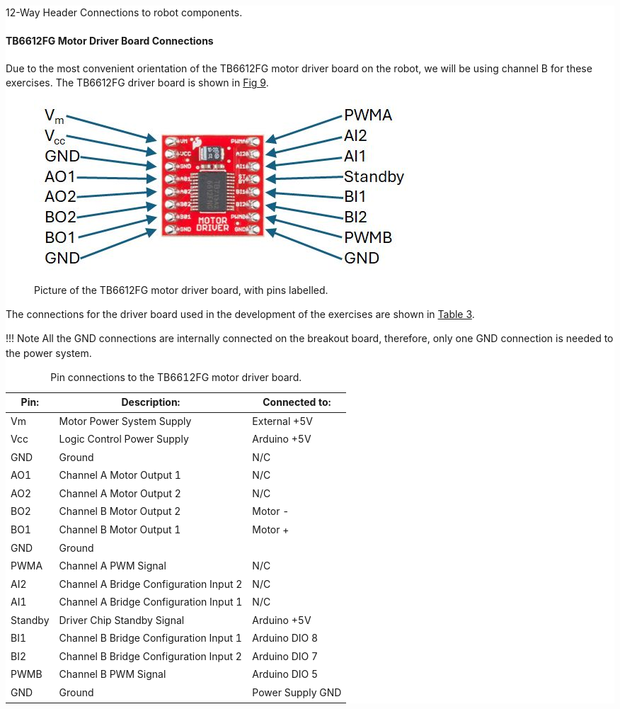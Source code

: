 <caption>12-Way Header Connections to robot components.</caption>
</table>

#### TB6612FG Motor Driver Board Connections
Due to the most convenient orientation of the TB6612FG motor driver board on the robot, we will be using channel B for these exercises. The TB6612FG driver board is shown in <debugHL>[Fig 9](#TB6612FG)</debugHL>.

<figure>
  <a name="TB6612FG"></a>
  <img  src="/images/TB6612FG.jpg" alt="Picture of the TB6612FG motor driver board, with pins labelled.">
  <figcaption>Picture of the TB6612FG motor driver board, with pins labelled.</figcaption>
  </figure>

The connections for the driver board used in the development of the exercises are shown in <debugHL>[Table 3](#TB6612FGConnect)</debugHL>. 

!!! Note
    All the GND connections are internally connected on the breakout board, therefore, only one GND connection is needed to the power system.

<table>
  <a name="TB6612FGConnect"></a>
  <thead>
    <tr> <th>Pin:</th><th>Description:</th><th>Connected to:</th> </tr>
  </thead>
  <tbody>
    <tr> <td>Vm</td><td>Motor Power System Supply</td><td>External +5V</td> </tr>    
    <tr> <td>Vcc</td><td>Logic Control Power Supply</td><td>Arduino +5V</td> </tr>    
    <tr> <td>GND</td><td>Ground</td><td>N/C</td> </tr>    
    <tr> <td>AO1</td><td>Channel A Motor Output 1</td><td>N/C</td> </tr>    
    <tr> <td>AO2</td><td>Channel A Motor Output 2</td><td>N/C</td> </tr>    
    <tr> <td>BO2</td><td>Channel B Motor Output 2</td><td>Motor -</td> </tr>    
    <tr> <td>BO1</td><td>Channel B Motor Output 1</td><td>Motor +</td> </tr>    
    <tr> <td>GND</td><td>Ground</td><td></td> </tr>    
    <tr> <td>PWMA</td><td>Channel A PWM Signal</td><td>N/C</td> </tr>    
    <tr> <td>AI2</td><td>Channel A Bridge Configuration Input 2</td><td>N/C</td> </tr>    
    <tr> <td>AI1</td><td>Channel A Bridge Configuration Input 1</td><td>N/C</td> </tr>    
    <tr> <td>Standby</td><td>Driver Chip Standby Signal</td><td>Arduino +5V</td> </tr>    
    <tr> <td>BI1</td><td>Channel B Bridge Configuration Input 1</td><td>Arduino DIO 8</td> </tr>    
    <tr> <td>BI2</td><td>Channel B Bridge Configuration Input 2</td><td>Arduino DIO 7</td> </tr>    
    <tr> <td>PWMB</td><td>Channel B PWM Signal</td><td>Arduino DIO 5</td> </tr>    
    <tr> <td>GND</td><td>Ground</td><td>Power Supply GND</td> </tr>  
  </tbody>
<caption>Pin connections to the TB6612FG motor driver board.</caption>
</table>

